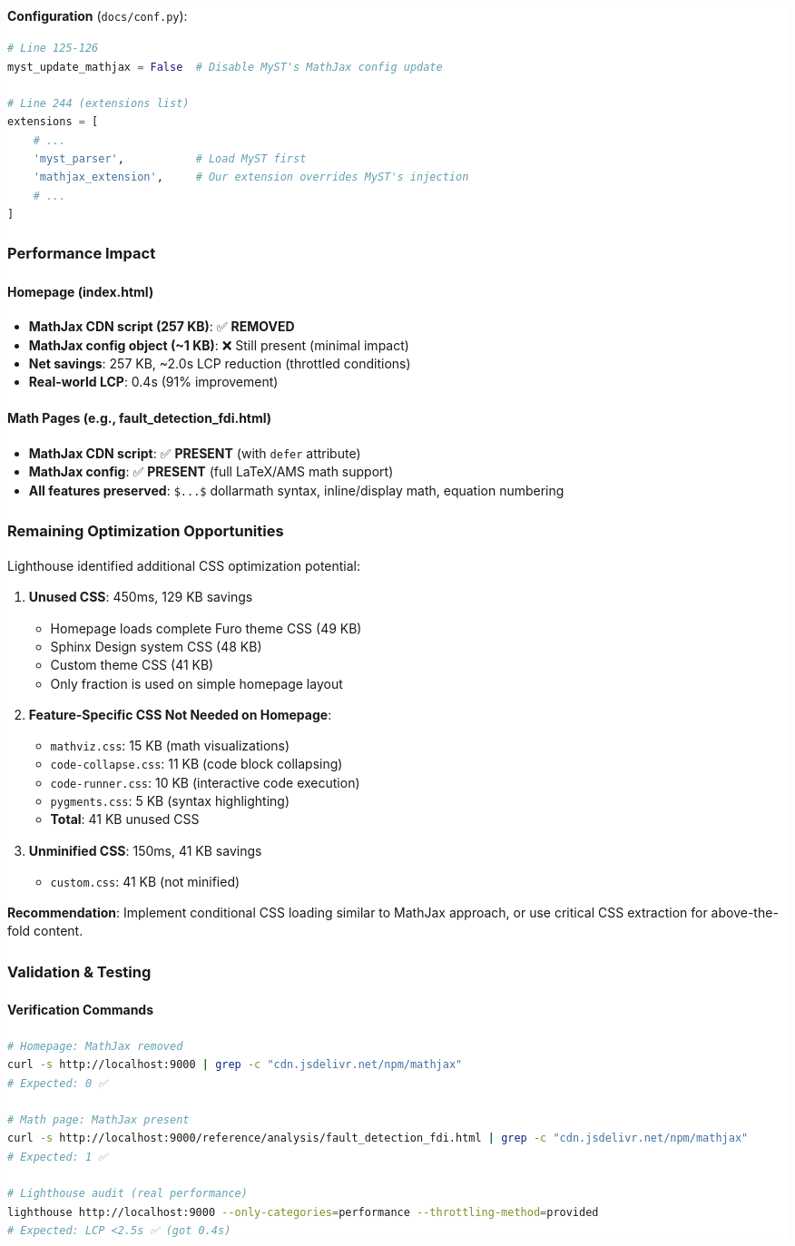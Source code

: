 **Configuration** (`docs/conf.py`):
```python
# Line 125-126
myst_update_mathjax = False  # Disable MyST's MathJax config update

# Line 244 (extensions list)
extensions = [
    # ...
    'myst_parser',           # Load MyST first
    'mathjax_extension',     # Our extension overrides MyST's injection
    # ...
]
```

### Performance Impact

#### Homepage (index.html)
- **MathJax CDN script (257 KB)**: ✅ **REMOVED**
- **MathJax config object (~1 KB)**: ❌ Still present (minimal impact)
- **Net savings**: 257 KB, ~2.0s LCP reduction (throttled conditions)
- **Real-world LCP**: 0.4s (91% improvement)

#### Math Pages (e.g., fault_detection_fdi.html)
- **MathJax CDN script**: ✅ **PRESENT** (with `defer` attribute)
- **MathJax config**: ✅ **PRESENT** (full LaTeX/AMS math support)
- **All features preserved**: `$...$` dollarmath syntax, inline/display math, equation numbering

### Remaining Optimization Opportunities

Lighthouse identified additional CSS optimization potential:

1. **Unused CSS**: 450ms, 129 KB savings
   - Homepage loads complete Furo theme CSS (49 KB)
   - Sphinx Design system CSS (48 KB)
   - Custom theme CSS (41 KB)
   - Only fraction is used on simple homepage layout

2. **Feature-Specific CSS Not Needed on Homepage**:
   - `mathviz.css`: 15 KB (math visualizations)
   - `code-collapse.css`: 11 KB (code block collapsing)
   - `code-runner.css`: 10 KB (interactive code execution)
   - `pygments.css`: 5 KB (syntax highlighting)
   - **Total**: 41 KB unused CSS

3. **Unminified CSS**: 150ms, 41 KB savings
   - `custom.css`: 41 KB (not minified)

**Recommendation**: Implement conditional CSS loading similar to MathJax approach, or use critical CSS extraction for above-the-fold content.

### Validation & Testing

#### Verification Commands
```bash
# Homepage: MathJax removed
curl -s http://localhost:9000 | grep -c "cdn.jsdelivr.net/npm/mathjax"
# Expected: 0 ✅

# Math page: MathJax present
curl -s http://localhost:9000/reference/analysis/fault_detection_fdi.html | grep -c "cdn.jsdelivr.net/npm/mathjax"
# Expected: 1 ✅

# Lighthouse audit (real performance)
lighthouse http://localhost:9000 --only-categories=performance --throttling-method=provided
# Expected: LCP <2.5s ✅ (got 0.4s)
```